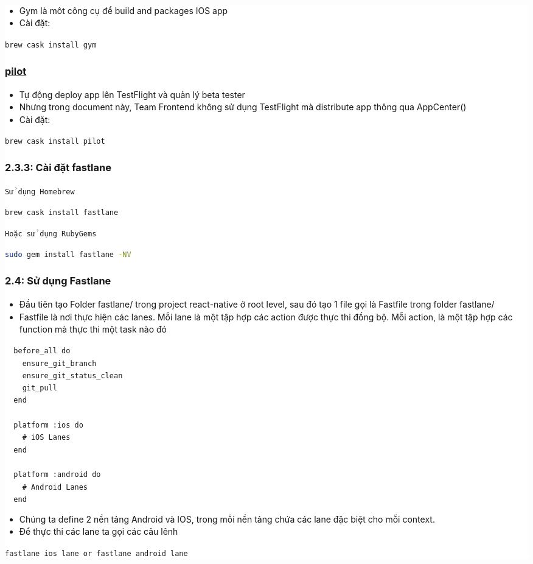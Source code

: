 * Gym là môt công cụ để build and packages IOS app
* Cài đặt: 
```sh
brew cask install gym
```
### [pilot](https://github.com/fastlane/fastlane/tree/master/pilot)

* Tự động deploy app lên TestFlight và quản lý beta tester
* Nhưng trong document này, Team Frontend không sử dụng TestFlight mà distribute app thông qua  AppCenter()
* Cài đặt: 
```sh
brew cask install pilot
```
### 2.3.3: Cài đặt fastlane 
`Sử dụng Homebrew`
```sh
brew cask install fastlane
```
`Hoặc sử dụng RubyGems`
```sh
sudo gem install fastlane -NV
```


### 2.4: Sử dụng Fastlane
* Đầu tiên tạo Folder fastlane/ trong project react-native ở root level, sau đó tạo 1 file gọi là Fastfile trong folder fastlane/
* Fastfile là nơi thực hiện các lanes. Mỗi lane là một tập hợp các action được thực thi đồng bộ. Mỗi action, là một tập hợp các function mà thực thi một task nào đó 
```
  before_all do
    ensure_git_branch
    ensure_git_status_clean
    git_pull
  end

  platform :ios do
    # iOS Lanes
  end

  platform :android do
    # Android Lanes
  end
```
* Chúng ta define 2 nền tảng Android và IOS, trong mỗi nền tảng chứa các lane đặc biệt cho mỗi context.
* Để thực thi các lane ta gọi các câu lênh 
```sh
fastlane ios lane or fastlane android lane
```
